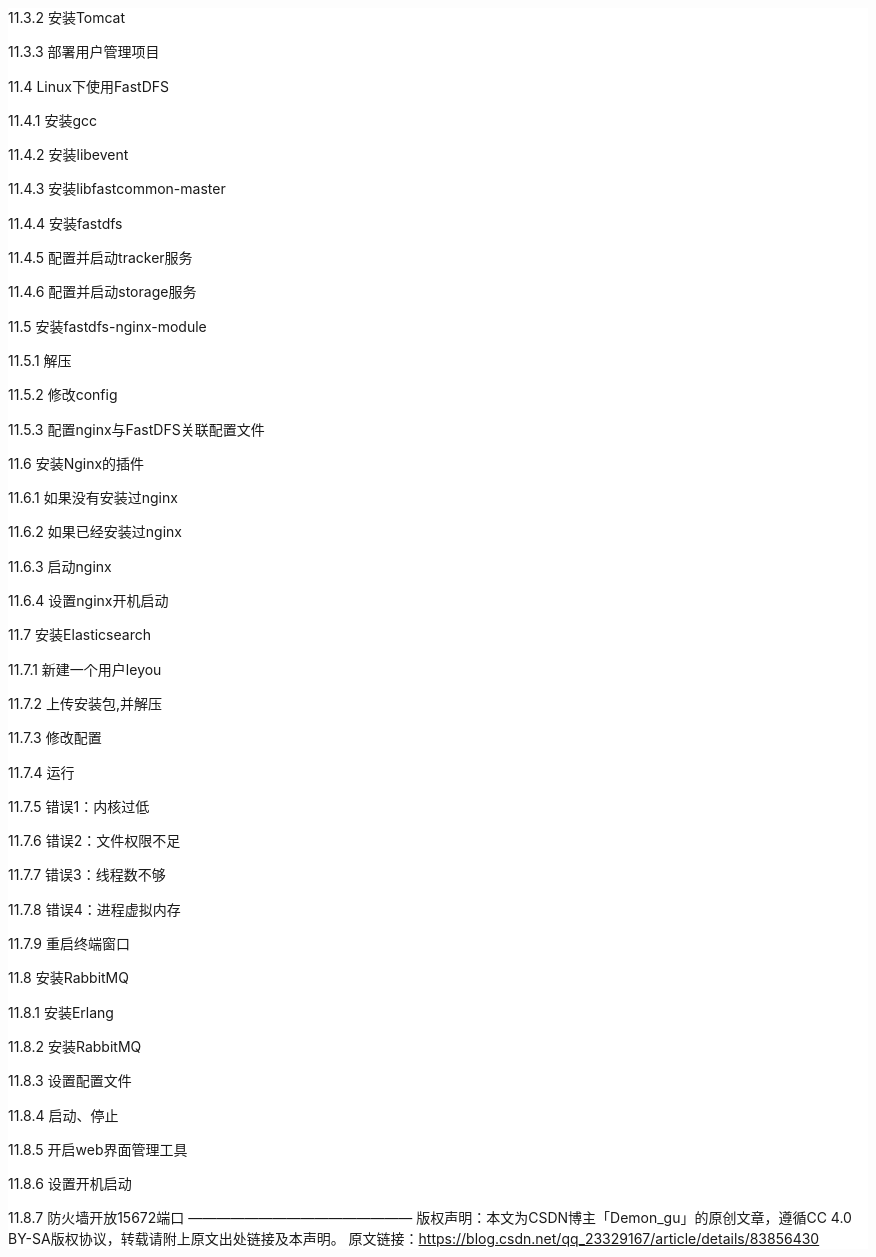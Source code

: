 11.3.2 安装Tomcat

11.3.3 部署用户管理项目

11.4 Linux下使用FastDFS

11.4.1 安装gcc

11.4.2 安装libevent

11.4.3 安装libfastcommon-master

11.4.4 安装fastdfs

11.4.5 配置并启动tracker服务

11.4.6 配置并启动storage服务

11.5 安装fastdfs-nginx-module

11.5.1 解压

11.5.2 修改config

11.5.3 配置nginx与FastDFS关联配置文件

11.6 安装Nginx的插件

11.6.1 如果没有安装过nginx

11.6.2 如果已经安装过nginx

11.6.3 启动nginx

11.6.4 设置nginx开机启动

11.7 安装Elasticsearch

11.7.1 新建一个用户leyou

11.7.2 上传安装包,并解压

11.7.3 修改配置

11.7.4 运行

11.7.5 错误1：内核过低

11.7.6 错误2：文件权限不足

11.7.7 错误3：线程数不够

11.7.8 错误4：进程虚拟内存

11.7.9 重启终端窗口

11.8 安装RabbitMQ

11.8.1 安装Erlang

11.8.2 安装RabbitMQ

11.8.3 设置配置文件

11.8.4 启动、停止

11.8.5 开启web界面管理工具

11.8.6 设置开机启动

11.8.7 防火墙开放15672端口
————————————————
版权声明：本文为CSDN博主「Demon_gu」的原创文章，遵循CC 4.0 BY-SA版权协议，转载请附上原文出处链接及本声明。
原文链接：https://blog.csdn.net/qq_23329167/article/details/83856430
